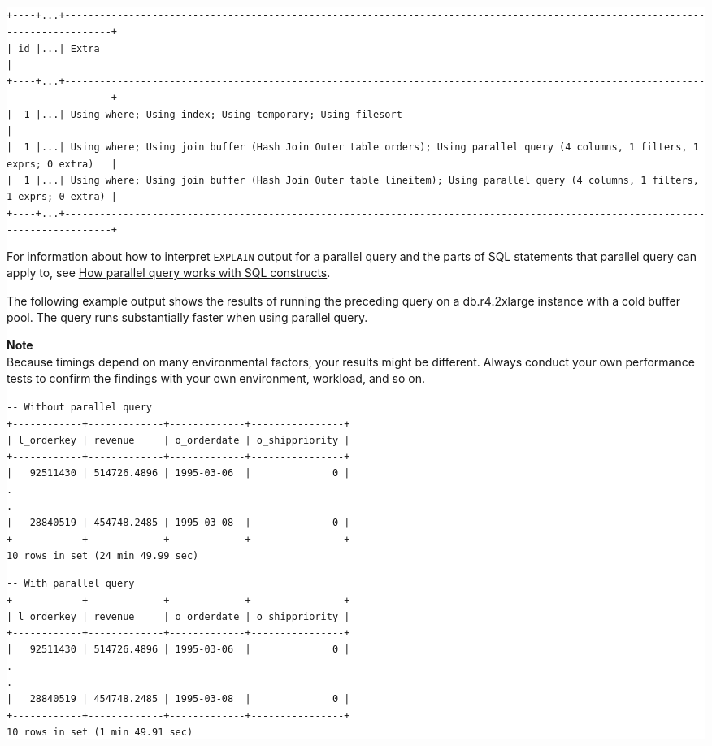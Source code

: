 ```
+----+...+--------------------------------------------------------------------------------------------------------------------------------+
| id |...| Extra                                                                                                                          |
+----+...+--------------------------------------------------------------------------------------------------------------------------------+
|  1 |...| Using where; Using index; Using temporary; Using filesort                                                                      |
|  1 |...| Using where; Using join buffer (Hash Join Outer table orders); Using parallel query (4 columns, 1 filters, 1 exprs; 0 extra)   |
|  1 |...| Using where; Using join buffer (Hash Join Outer table lineitem); Using parallel query (4 columns, 1 filters, 1 exprs; 0 extra) |
+----+...+--------------------------------------------------------------------------------------------------------------------------------+
```

 For information about how to interpret `EXPLAIN` output for a parallel query and the parts of SQL statements that parallel query can apply to, see [How parallel query works with SQL constructs](#aurora-mysql-parallel-query-sql)\. 

 The following example output shows the results of running the preceding query on a db\.r4\.2xlarge instance with a cold buffer pool\. The query runs substantially faster when using parallel query\. 

**Note**  
 Because timings depend on many environmental factors, your results might be different\. Always conduct your own performance tests to confirm the findings with your own environment, workload, and so on\. 

```
-- Without parallel query
+------------+-------------+-------------+----------------+
| l_orderkey | revenue     | o_orderdate | o_shippriority |
+------------+-------------+-------------+----------------+
|   92511430 | 514726.4896 | 1995-03-06  |              0 |
.
.
|   28840519 | 454748.2485 | 1995-03-08  |              0 |
+------------+-------------+-------------+----------------+
10 rows in set (24 min 49.99 sec)
```

```
-- With parallel query
+------------+-------------+-------------+----------------+
| l_orderkey | revenue     | o_orderdate | o_shippriority |
+------------+-------------+-------------+----------------+
|   92511430 | 514726.4896 | 1995-03-06  |              0 |
.
.
|   28840519 | 454748.2485 | 1995-03-08  |              0 |
+------------+-------------+-------------+----------------+
10 rows in set (1 min 49.91 sec)
```
